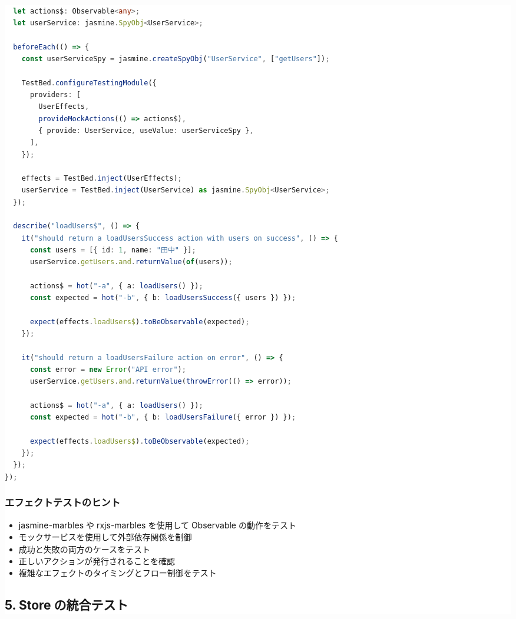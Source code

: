 ```typescript
  let actions$: Observable<any>;
  let userService: jasmine.SpyObj<UserService>;

  beforeEach(() => {
    const userServiceSpy = jasmine.createSpyObj("UserService", ["getUsers"]);

    TestBed.configureTestingModule({
      providers: [
        UserEffects,
        provideMockActions(() => actions$),
        { provide: UserService, useValue: userServiceSpy },
      ],
    });

    effects = TestBed.inject(UserEffects);
    userService = TestBed.inject(UserService) as jasmine.SpyObj<UserService>;
  });

  describe("loadUsers$", () => {
    it("should return a loadUsersSuccess action with users on success", () => {
      const users = [{ id: 1, name: "田中" }];
      userService.getUsers.and.returnValue(of(users));

      actions$ = hot("-a", { a: loadUsers() });
      const expected = hot("-b", { b: loadUsersSuccess({ users }) });

      expect(effects.loadUsers$).toBeObservable(expected);
    });

    it("should return a loadUsersFailure action on error", () => {
      const error = new Error("API error");
      userService.getUsers.and.returnValue(throwError(() => error));

      actions$ = hot("-a", { a: loadUsers() });
      const expected = hot("-b", { b: loadUsersFailure({ error }) });

      expect(effects.loadUsers$).toBeObservable(expected);
    });
  });
});
```

### エフェクトテストのヒント

- jasmine-marbles や rxjs-marbles を使用して Observable の動作をテスト
- モックサービスを使用して外部依存関係を制御
- 成功と失敗の両方のケースをテスト
- 正しいアクションが発行されることを確認
- 複雑なエフェクトのタイミングとフロー制御をテスト

## 5. Store の統合テスト
